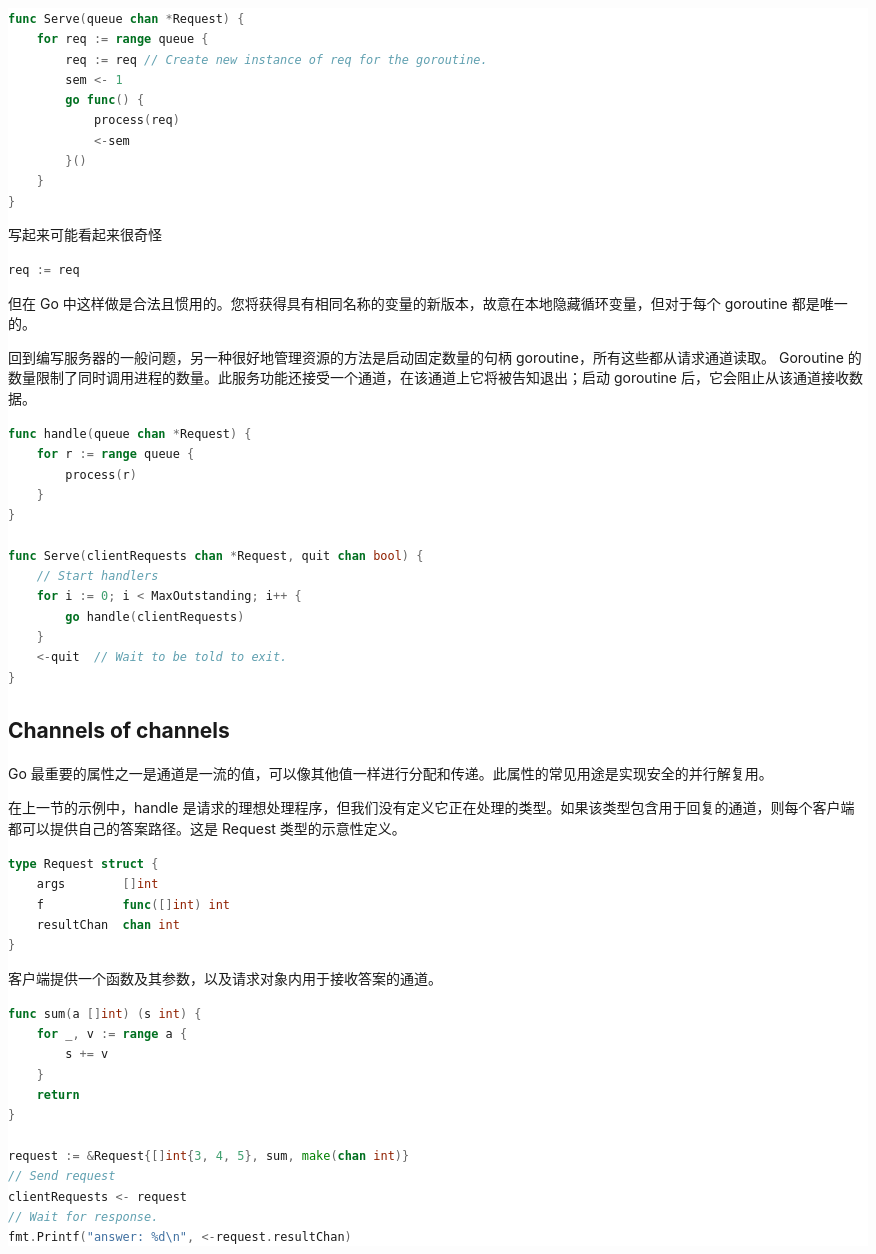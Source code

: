 ```go
func Serve(queue chan *Request) {
    for req := range queue {
        req := req // Create new instance of req for the goroutine.
        sem <- 1
        go func() {
            process(req)
            <-sem
        }()
    }
}
```

写起来可能看起来很奇怪

```go
req := req
```

但在 Go 中这样做是合法且惯用的。您将获得具有相同名称的变量的新版本，故意在本地隐藏循环变量，但对于每个 goroutine 都是唯一的。

回到编写服务器的一般问题，另一种很好地管理资源的方法是启动固定数量的句柄 goroutine，所有这些都从请求通道读取。 Goroutine 的数量限制了同时调用进程的数量。此服务功能还接受一个通道，在该通道上它将被告知退出；启动 goroutine 后，它会阻止从该通道接收数据。

```go
func handle(queue chan *Request) {
    for r := range queue {
        process(r)
    }
}

func Serve(clientRequests chan *Request, quit chan bool) {
    // Start handlers
    for i := 0; i < MaxOutstanding; i++ {
        go handle(clientRequests)
    }
    <-quit  // Wait to be told to exit.
}
```

## Channels of channels

Go 最重要的属性之一是通道是一流的值，可以像其他值一样进行分配和传递。此属性的常见用途是实现安全的并行解复用。

在上一节的示例中，handle 是请求的理想处理程序，但我们没有定义它正在处理的类型。如果该类型包含用于回复的通道，则每个客户端都可以提供自己的答案路径。这是 Request 类型的示意性定义。

```go
type Request struct {
    args        []int
    f           func([]int) int
    resultChan  chan int
}
```

客户端提供一个函数及其参数，以及请求对象内用于接收答案的通道。

```go
func sum(a []int) (s int) {
    for _, v := range a {
        s += v
    }
    return
}

request := &Request{[]int{3, 4, 5}, sum, make(chan int)}
// Send request
clientRequests <- request
// Wait for response.
fmt.Printf("answer: %d\n", <-request.resultChan)
```
